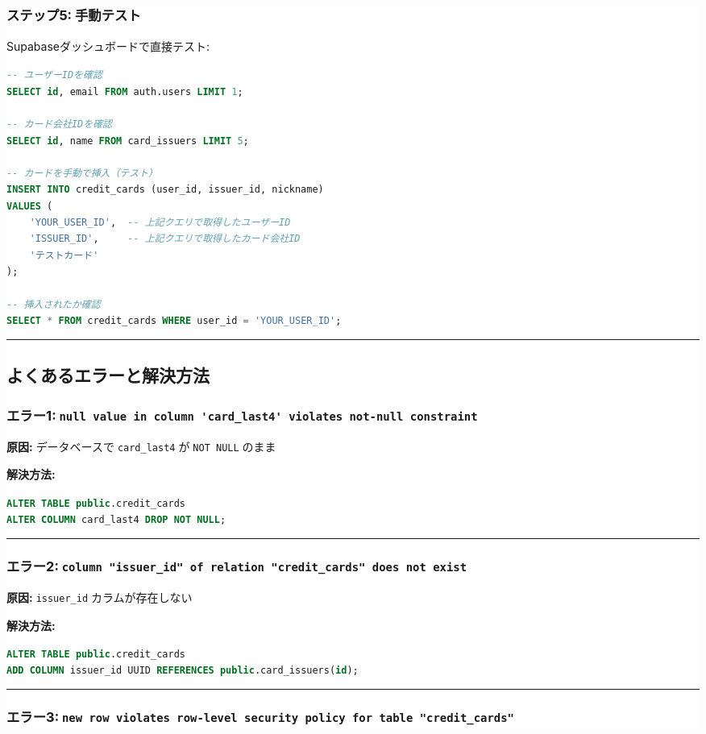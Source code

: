 
### ステップ5: 手動テスト

Supabaseダッシュボードで直接テスト:

```sql
-- ユーザーIDを確認
SELECT id, email FROM auth.users LIMIT 1;

-- カード会社IDを確認
SELECT id, name FROM card_issuers LIMIT 5;

-- カードを手動で挿入（テスト）
INSERT INTO credit_cards (user_id, issuer_id, nickname)
VALUES (
    'YOUR_USER_ID',  -- 上記クエリで取得したユーザーID
    'ISSUER_ID',     -- 上記クエリで取得したカード会社ID
    'テストカード'
);

-- 挿入されたか確認
SELECT * FROM credit_cards WHERE user_id = 'YOUR_USER_ID';
```

---

## よくあるエラーと解決方法

### エラー1: `null value in column 'card_last4' violates not-null constraint`

**原因:** データベースで `card_last4` が `NOT NULL` のまま

**解決方法:**
```sql
ALTER TABLE public.credit_cards
ALTER COLUMN card_last4 DROP NOT NULL;
```

---

### エラー2: `column "issuer_id" of relation "credit_cards" does not exist`

**原因:** `issuer_id` カラムが存在しない

**解決方法:**
```sql
ALTER TABLE public.credit_cards
ADD COLUMN issuer_id UUID REFERENCES public.card_issuers(id);
```

---

### エラー3: `new row violates row-level security policy for table "credit_cards"`
